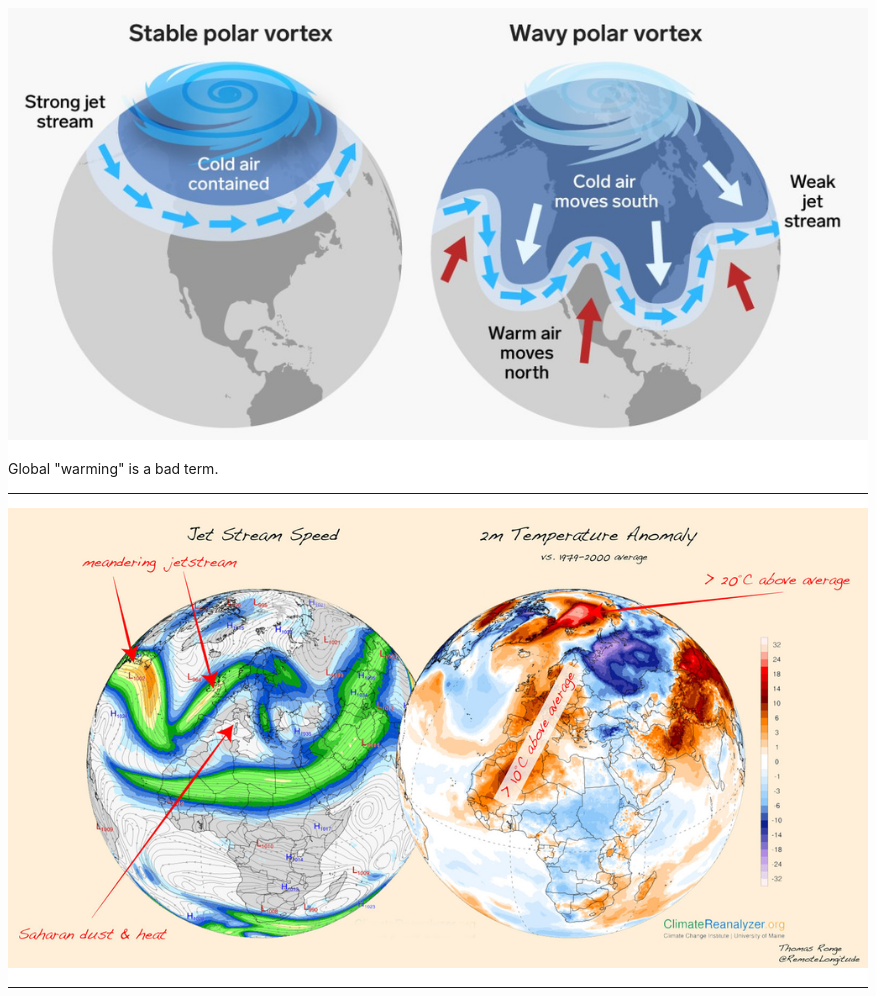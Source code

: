 ![inline](images/jetstream.jpeg)


Global "warming" is a bad term.

---

![inline](images/jetstream2.jpeg)

---